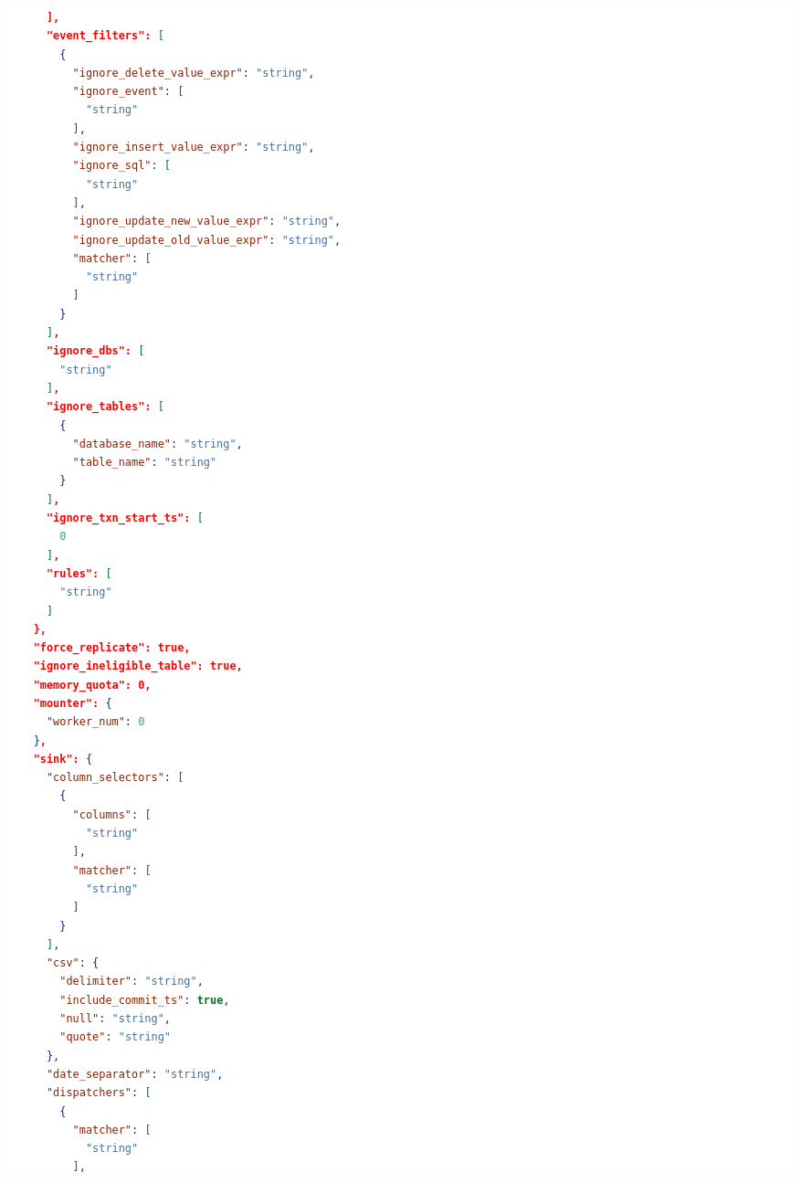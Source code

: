 ```json
      ],
      "event_filters": [
        {
          "ignore_delete_value_expr": "string",
          "ignore_event": [
            "string"
          ],
          "ignore_insert_value_expr": "string",
          "ignore_sql": [
            "string"
          ],
          "ignore_update_new_value_expr": "string",
          "ignore_update_old_value_expr": "string",
          "matcher": [
            "string"
          ]
        }
      ],
      "ignore_dbs": [
        "string"
      ],
      "ignore_tables": [
        {
          "database_name": "string",
          "table_name": "string"
        }
      ],
      "ignore_txn_start_ts": [
        0
      ],
      "rules": [
        "string"
      ]
    },
    "force_replicate": true,
    "ignore_ineligible_table": true,
    "memory_quota": 0,
    "mounter": {
      "worker_num": 0
    },
    "sink": {
      "column_selectors": [
        {
          "columns": [
            "string"
          ],
          "matcher": [
            "string"
          ]
        }
      ],
      "csv": {
        "delimiter": "string",
        "include_commit_ts": true,
        "null": "string",
        "quote": "string"
      },
      "date_separator": "string",
      "dispatchers": [
        {
          "matcher": [
            "string"
          ],
```